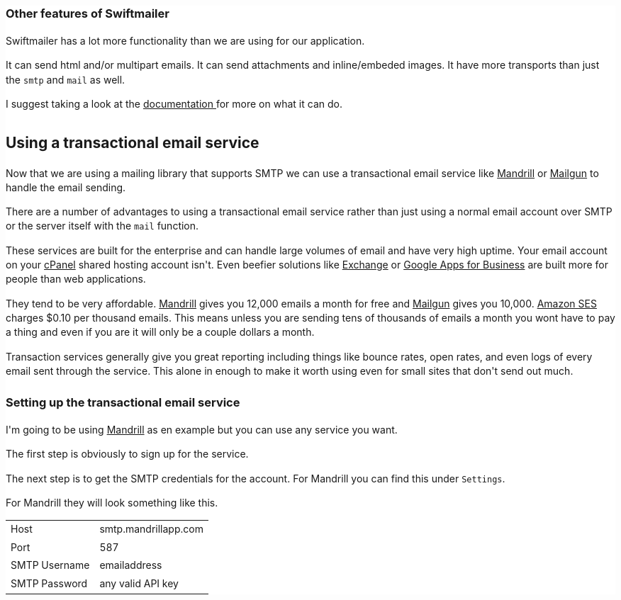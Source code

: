 ### Other features of Swiftmailer

Swiftmailer has a lot more functionality than we are using for our application.

It can send html and/or multipart emails.
It can send attachments and inline/embeded images.
It have more transports than just the `smtp` and `mail` as well.

I suggest taking a look at the [documentation ](http://swiftmailer.org/docs/introduction.html) for more on what it can do.

## Using a transactional email service

Now that we are using a mailing library that supports SMTP we can use a transactional email service like [Mandrill](https://mandrill.com/) or [Mailgun](http://www.mailgun.com/) to handle the email sending.

There are a number of advantages to using a transactional email service rather than just using a normal email account over SMTP or the server itself with the `mail` function.

These services are built for the enterprise and can handle large volumes of email and have very high uptime.  Your email account on your [cPanel](http://cpanel.net/) shared hosting account isn't.
Even beefier solutions like [Exchange](http://office.microsoft.com/en-us/exchange/) or [Google Apps for Business](http://www.google.com/enterprise/apps/business/index.html) are built more for people than web applications.

They tend to be very affordable.
[Mandrill](https://mandrill.com/pricing/) gives you 12,000 emails a month for free and [Mailgun](http://www.mailgun.com/) gives you 10,000.  [Amazon SES](http://aws.amazon.com/ses/pricing/) charges $0.10 per thousand emails.
This means unless you are sending tens of thousands of emails a month you wont have to pay a thing and even if you are it will only be a couple dollars a month.


Transaction services generally give you great reporting including things like bounce rates, open rates, and even logs of every email sent through the service.
This alone in enough to make it worth using even for small sites that don't send out much.

### Setting up the transactional email service

I'm going to be using [Mandrill](https://mandrill.com/) as en example but you can use any service you want.

The first step is obviously to sign up for the service.

The next step is to get the SMTP credentials for the account.
For Mandrill you can find this under `Settings`.

For Mandrill they will look something like this.

|  |  |
| ---- | -------------------- |
| Host | smtp.mandrillapp.com |
| Port | 587 |
| SMTP Username | emailaddress |
| SMTP Password | any valid API key |
